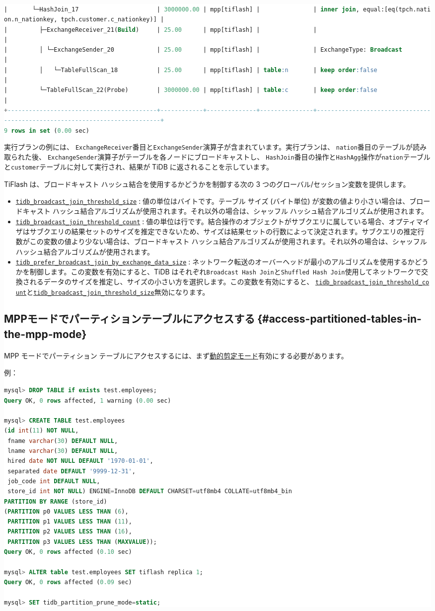 ```sql
|       └─HashJoin_17                      | 3000000.00 | mpp[tiflash] |               | inner join, equal:[eq(tpch.nation.n_nationkey, tpch.customer.c_nationkey)] |
|         ├─ExchangeReceiver_21(Build)     | 25.00      | mpp[tiflash] |               |                                                                            |
|         │ └─ExchangeSender_20            | 25.00      | mpp[tiflash] |               | ExchangeType: Broadcast                                                    |
|         │   └─TableFullScan_18           | 25.00      | mpp[tiflash] | table:n       | keep order:false                                                           |
|         └─TableFullScan_22(Probe)        | 3000000.00 | mpp[tiflash] | table:c       | keep order:false                                                           |
+------------------------------------------+------------+--------------+---------------+----------------------------------------------------------------------------+
9 rows in set (0.00 sec)
```

実行プランの例には、 `ExchangeReceiver`番目と`ExchangeSender`演算子が含まれています。実行プランは、 `nation`番目のテーブルが読み取られた後、 `ExchangeSender`演算子がテーブルを各ノードにブロードキャストし、 `HashJoin`番目の操作と`HashAgg`操作が`nation`テーブルと`customer`テーブルに対して実行され、結果が TiDB に返されることを示しています。

TiFlash は、ブロードキャスト ハッシュ結合を使用するかどうかを制御する次の 3 つのグローバル/セッション変数を提供します。

-   [`tidb_broadcast_join_threshold_size`](/system-variables.md#tidb_broadcast_join_threshold_size-new-in-v50) : 値の単位はバイトです。テーブル サイズ (バイト単位) が変数の値より小さい場合は、ブロードキャスト ハッシュ結合アルゴリズムが使用されます。それ以外の場合は、シャッフル ハッシュ結合アルゴリズムが使用されます。
-   [`tidb_broadcast_join_threshold_count`](/system-variables.md#tidb_broadcast_join_threshold_count-new-in-v50) : 値の単位は行です。結合操作のオブジェクトがサブクエリに属している場合、オプティマイザはサブクエリの結果セットのサイズを推定できないため、サイズは結果セットの行数によって決定されます。サブクエリの推定行数がこの変数の値より少ない場合は、ブロードキャスト ハッシュ結合アルゴリズムが使用されます。それ以外の場合は、シャッフル ハッシュ結合アルゴリズムが使用されます。
-   [`tidb_prefer_broadcast_join_by_exchange_data_size`](/system-variables.md#tidb_prefer_broadcast_join_by_exchange_data_size-new-in-v710) : ネットワーク転送のオーバーヘッドが最小のアルゴリズムを使用するかどうかを制御します。この変数を有効にすると、TiDB はそれぞれ`Broadcast Hash Join`と`Shuffled Hash Join`使用してネットワークで交換されるデータのサイズを推定し、サイズの小さい方を選択します。この変数を有効にすると、 [`tidb_broadcast_join_threshold_count`](/system-variables.md#tidb_broadcast_join_threshold_count-new-in-v50)と[`tidb_broadcast_join_threshold_size`](/system-variables.md#tidb_broadcast_join_threshold_size-new-in-v50)無効になります。

## MPPモードでパーティションテーブルにアクセスする {#access-partitioned-tables-in-the-mpp-mode}

MPP モードでパーティション テーブルにアクセスするには、まず[動的剪定モード](https://docs.pingcap.com/tidb/stable/partitioned-table#dynamic-pruning-mode)有効にする必要があります。

例：

```sql
mysql> DROP TABLE if exists test.employees;
Query OK, 0 rows affected, 1 warning (0.00 sec)

mysql> CREATE TABLE test.employees
(id int(11) NOT NULL,
 fname varchar(30) DEFAULT NULL,
 lname varchar(30) DEFAULT NULL,
 hired date NOT NULL DEFAULT '1970-01-01',
 separated date DEFAULT '9999-12-31',
 job_code int DEFAULT NULL,
 store_id int NOT NULL) ENGINE=InnoDB DEFAULT CHARSET=utf8mb4 COLLATE=utf8mb4_bin
PARTITION BY RANGE (store_id)
(PARTITION p0 VALUES LESS THAN (6),
 PARTITION p1 VALUES LESS THAN (11),
 PARTITION p2 VALUES LESS THAN (16),
 PARTITION p3 VALUES LESS THAN (MAXVALUE));
Query OK, 0 rows affected (0.10 sec)

mysql> ALTER table test.employees SET tiflash replica 1;
Query OK, 0 rows affected (0.09 sec)

mysql> SET tidb_partition_prune_mode=static;
```